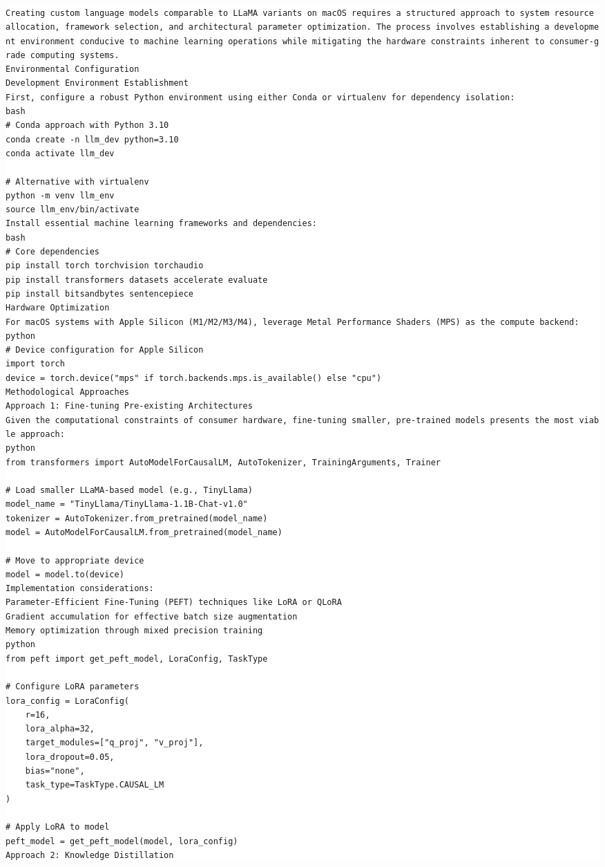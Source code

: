 ```mermaid
Creating custom language models comparable to LLaMA variants on macOS requires a structured approach to system resource allocation, framework selection, and architectural parameter optimization. The process involves establishing a development environment conducive to machine learning operations while mitigating the hardware constraints inherent to consumer-grade computing systems.
Environmental Configuration
Development Environment Establishment
First, configure a robust Python environment using either Conda or virtualenv for dependency isolation:
bash
# Conda approach with Python 3.10
conda create -n llm_dev python=3.10
conda activate llm_dev

# Alternative with virtualenv
python -m venv llm_env
source llm_env/bin/activate
Install essential machine learning frameworks and dependencies:
bash
# Core dependencies
pip install torch torchvision torchaudio
pip install transformers datasets accelerate evaluate
pip install bitsandbytes sentencepiece
Hardware Optimization
For macOS systems with Apple Silicon (M1/M2/M3/M4), leverage Metal Performance Shaders (MPS) as the compute backend:
python
# Device configuration for Apple Silicon
import torch
device = torch.device("mps" if torch.backends.mps.is_available() else "cpu")
Methodological Approaches
Approach 1: Fine-tuning Pre-existing Architectures
Given the computational constraints of consumer hardware, fine-tuning smaller, pre-trained models presents the most viable approach:
python
from transformers import AutoModelForCausalLM, AutoTokenizer, TrainingArguments, Trainer

# Load smaller LLaMA-based model (e.g., TinyLlama)
model_name = "TinyLlama/TinyLlama-1.1B-Chat-v1.0"
tokenizer = AutoTokenizer.from_pretrained(model_name)
model = AutoModelForCausalLM.from_pretrained(model_name)

# Move to appropriate device
model = model.to(device)
Implementation considerations:
Parameter-Efficient Fine-Tuning (PEFT) techniques like LoRA or QLoRA
Gradient accumulation for effective batch size augmentation
Memory optimization through mixed precision training
python
from peft import get_peft_model, LoraConfig, TaskType

# Configure LoRA parameters
lora_config = LoraConfig(
    r=16,
    lora_alpha=32,
    target_modules=["q_proj", "v_proj"],
    lora_dropout=0.05,
    bias="none",
    task_type=TaskType.CAUSAL_LM
)

# Apply LoRA to model
peft_model = get_peft_model(model, lora_config)
Approach 2: Knowledge Distillation
```